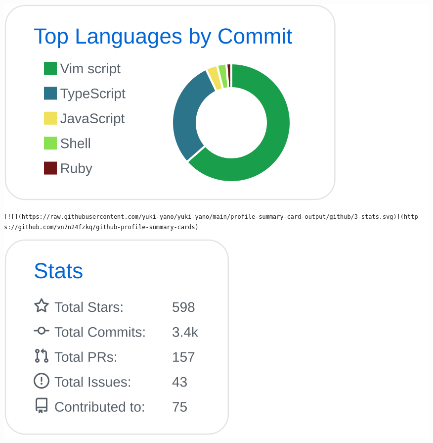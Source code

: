 ![](https://raw.githubusercontent.com/yuki-yano/yuki-yano/main/profile-summary-card-output/github/2-most-commit-language.svg)


```
[![](https://raw.githubusercontent.com/yuki-yano/yuki-yano/main/profile-summary-card-output/github/3-stats.svg)](https://github.com/vn7n24fzkq/github-profile-summary-cards)
```
![](https://raw.githubusercontent.com/yuki-yano/yuki-yano/main/profile-summary-card-output/github/3-stats.svg)

